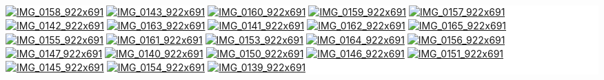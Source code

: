 <a href="http://thaitrip.od.ua/wp-content/uploads/2013/01/IMG_0158_922x691.jpg"><img class="alignnone size-full wp-image-183" alt="IMG_0158_922x691" src="http://thaitrip.od.ua/wp-content/uploads/2013/01/IMG_0158_922x691.jpg" width="922" height="691" /></a> <a href="http://thaitrip.od.ua/wp-content/uploads/2013/01/IMG_0143_922x691.jpg"><img class="alignnone size-large wp-image-184" alt="IMG_0143_922x691" src="http://thaitrip.od.ua/wp-content/uploads/2013/01/IMG_0143_922x691.jpg" width="922" height="691" /></a> <a href="http://thaitrip.od.ua/wp-content/uploads/2013/01/IMG_0160_922x691.jpg"><img class="alignnone size-large wp-image-185" alt="IMG_0160_922x691" src="http://thaitrip.od.ua/wp-content/uploads/2013/01/IMG_0160_922x691.jpg" width="922" height="691" /></a> <a href="http://thaitrip.od.ua/wp-content/uploads/2013/01/IMG_0159_922x691.jpg"><img class="alignnone size-large wp-image-186" alt="IMG_0159_922x691" src="http://thaitrip.od.ua/wp-content/uploads/2013/01/IMG_0159_922x691.jpg" width="922" height="691" /></a> <a href="http://thaitrip.od.ua/wp-content/uploads/2013/01/IMG_0157_922x691.jpg"><img class="alignnone size-large wp-image-187" alt="IMG_0157_922x691" src="http://thaitrip.od.ua/wp-content/uploads/2013/01/IMG_0157_922x691.jpg" width="922" height="691" /></a> <a href="http://thaitrip.od.ua/wp-content/uploads/2013/01/IMG_0142_922x691.jpg"><img class="alignnone size-large wp-image-188" alt="IMG_0142_922x691" src="http://thaitrip.od.ua/wp-content/uploads/2013/01/IMG_0142_922x691.jpg" width="922" height="691" /></a> <a href="http://thaitrip.od.ua/wp-content/uploads/2013/01/IMG_0163_922x691.jpg"><img class="alignnone size-large wp-image-189" alt="IMG_0163_922x691" src="http://thaitrip.od.ua/wp-content/uploads/2013/01/IMG_0163_922x691.jpg" width="922" height="691" /></a> <a href="http://thaitrip.od.ua/wp-content/uploads/2013/01/IMG_0141_922x691.jpg"><img class="alignnone size-large wp-image-190" alt="IMG_0141_922x691" src="http://thaitrip.od.ua/wp-content/uploads/2013/01/IMG_0141_922x691.jpg" width="922" height="691" /></a> <a href="http://thaitrip.od.ua/wp-content/uploads/2013/01/IMG_0162_922x691.jpg"><img class="alignnone size-large wp-image-191" alt="IMG_0162_922x691" src="http://thaitrip.od.ua/wp-content/uploads/2013/01/IMG_0162_922x691.jpg" width="922" height="691" /></a> <a href="http://thaitrip.od.ua/wp-content/uploads/2013/01/IMG_0165_922x691.jpg"><img class="alignnone size-large wp-image-192" alt="IMG_0165_922x691" src="http://thaitrip.od.ua/wp-content/uploads/2013/01/IMG_0165_922x691.jpg" width="922" height="691" /></a> <a href="http://thaitrip.od.ua/wp-content/uploads/2013/01/IMG_0155_922x691.jpg"><img class="alignnone size-large wp-image-193" alt="IMG_0155_922x691" src="http://thaitrip.od.ua/wp-content/uploads/2013/01/IMG_0155_922x691.jpg" width="922" height="691" /></a> <a href="http://thaitrip.od.ua/wp-content/uploads/2013/01/IMG_0161_922x691.jpg"><img class="alignnone size-large wp-image-194" alt="IMG_0161_922x691" src="http://thaitrip.od.ua/wp-content/uploads/2013/01/IMG_0161_922x691.jpg" width="922" height="691" /></a> <a href="http://thaitrip.od.ua/wp-content/uploads/2013/01/IMG_0153_922x691.jpg"><img class="alignnone size-large wp-image-195" alt="IMG_0153_922x691" src="http://thaitrip.od.ua/wp-content/uploads/2013/01/IMG_0153_922x691.jpg" width="922" height="691" /></a> <a href="http://thaitrip.od.ua/wp-content/uploads/2013/01/IMG_0164_922x691.jpg"><img class="alignnone size-large wp-image-196" alt="IMG_0164_922x691" src="http://thaitrip.od.ua/wp-content/uploads/2013/01/IMG_0164_922x691.jpg" width="922" height="691" /></a> <a href="http://thaitrip.od.ua/wp-content/uploads/2013/01/IMG_0156_922x691.jpg"><img class="alignnone size-large wp-image-197" alt="IMG_0156_922x691" src="http://thaitrip.od.ua/wp-content/uploads/2013/01/IMG_0156_922x691.jpg" width="922" height="691" /></a> <a href="http://thaitrip.od.ua/wp-content/uploads/2013/01/IMG_0147_922x691.jpg"><img class="alignnone size-large wp-image-198" alt="IMG_0147_922x691" src="http://thaitrip.od.ua/wp-content/uploads/2013/01/IMG_0147_922x691.jpg" width="922" height="691" /></a> <a href="http://thaitrip.od.ua/wp-content/uploads/2013/01/IMG_0140_922x691.jpg"><img class="alignnone size-large wp-image-199" alt="IMG_0140_922x691" src="http://thaitrip.od.ua/wp-content/uploads/2013/01/IMG_0140_922x691.jpg" width="922" height="691" /></a> <a href="http://thaitrip.od.ua/wp-content/uploads/2013/01/IMG_0150_922x691.jpg"><img class="alignnone size-large wp-image-200" alt="IMG_0150_922x691" src="http://thaitrip.od.ua/wp-content/uploads/2013/01/IMG_0150_922x691.jpg" width="922" height="691" /></a> <a href="http://thaitrip.od.ua/wp-content/uploads/2013/01/IMG_0146_922x691.jpg"><img class="alignnone size-large wp-image-201" alt="IMG_0146_922x691" src="http://thaitrip.od.ua/wp-content/uploads/2013/01/IMG_0146_922x691.jpg" width="922" height="691" /></a> <a href="http://thaitrip.od.ua/wp-content/uploads/2013/01/IMG_0151_922x691.jpg"><img class="alignnone size-large wp-image-202" alt="IMG_0151_922x691" src="http://thaitrip.od.ua/wp-content/uploads/2013/01/IMG_0151_922x691.jpg" width="922" height="691" /></a> <a href="http://thaitrip.od.ua/wp-content/uploads/2013/01/IMG_0145_922x691.jpg"><img class="alignnone size-large wp-image-203" alt="IMG_0145_922x691" src="http://thaitrip.od.ua/wp-content/uploads/2013/01/IMG_0145_922x691.jpg" width="922" height="691" /></a> <a href="http://thaitrip.od.ua/wp-content/uploads/2013/01/IMG_0154_922x691.jpg"><img class="alignnone size-large wp-image-204" alt="IMG_0154_922x691" src="http://thaitrip.od.ua/wp-content/uploads/2013/01/IMG_0154_922x691.jpg" width="922" height="691" /></a> <a href="http://thaitrip.od.ua/wp-content/uploads/2013/01/IMG_0139_922x691.jpg"><img class="alignnone size-large wp-image-205" alt="IMG_0139_922x691" src="http://thaitrip.od.ua/wp-content/uploads/2013/01/IMG_0139_922x691.jpg" width="922" height="691" /></a>